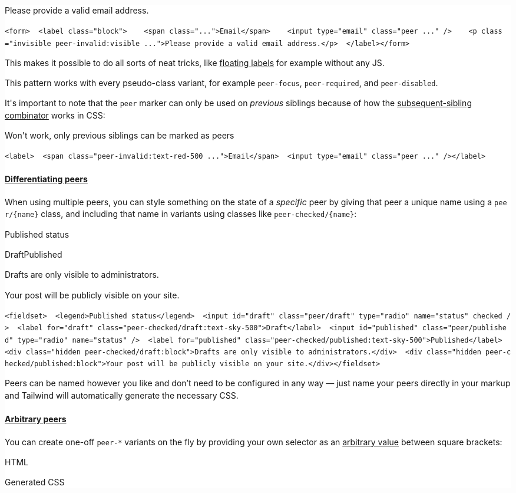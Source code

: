 Please provide a valid email address.

```
<form>  <label class="block">    <span class="...">Email</span>    <input type="email" class="peer ..." />    <p class="invisible peer-invalid:visible ...">Please provide a valid email address.</p>  </label></form>
```

This makes it possible to do all sorts of neat tricks, like [floating labels](https://www.youtube.com/watch?v=nJzKi6oIvBA) for example without any JS.

This pattern works with every pseudo-class variant, for example `peer-focus`, `peer-required`, and `peer-disabled`.

It's important to note that the `peer` marker can only be used on _previous_ siblings because of how the [subsequent-sibling combinator](https://developer.mozilla.org/en-US/docs/Web/CSS/Subsequent-sibling_combinator) works in CSS:

Won't work, only previous siblings can be marked as peers

```
<label>  <span class="peer-invalid:text-red-500 ...">Email</span>  <input type="email" class="peer ..." /></label>
```

#### [Differentiating peers](#differentiating-peers)

When using multiple peers, you can style something on the state of a _specific_ peer by giving that peer a unique name using a `peer/{name}` class, and including that name in variants using classes like `peer-checked/{name}`:

Published status

DraftPublished

Drafts are only visible to administrators.

Your post will be publicly visible on your site.

```
<fieldset>  <legend>Published status</legend>  <input id="draft" class="peer/draft" type="radio" name="status" checked />  <label for="draft" class="peer-checked/draft:text-sky-500">Draft</label>  <input id="published" class="peer/published" type="radio" name="status" />  <label for="published" class="peer-checked/published:text-sky-500">Published</label>  <div class="hidden peer-checked/draft:block">Drafts are only visible to administrators.</div>  <div class="hidden peer-checked/published:block">Your post will be publicly visible on your site.</div></fieldset>
```

Peers can be named however you like and don’t need to be configured in any way — just name your peers directly in your markup and Tailwind will automatically generate the necessary CSS.

#### [Arbitrary peers](#arbitrary-peers)

You can create one-off `peer-*` variants on the fly by providing your own selector as an [arbitrary value](/docs/adding-custom-styles#using-arbitrary-values) between square brackets:

HTML

Generated CSS
